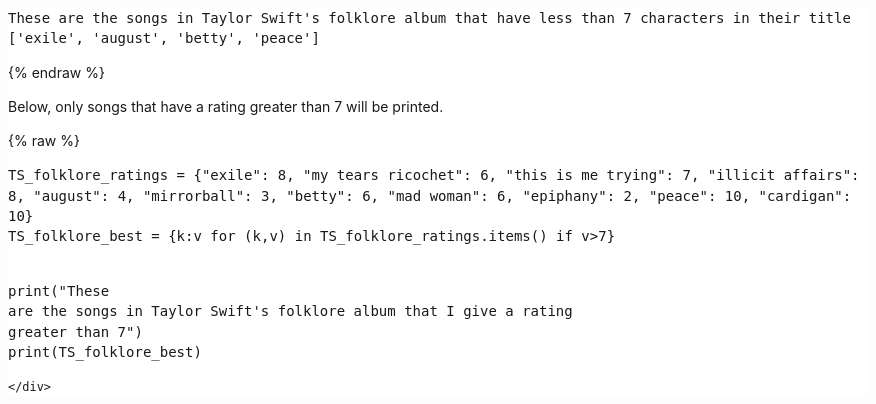 <div class="output">

<div class="output_area">

<div class="output_subarea output_stream output_stdout output_text">
<pre>These are the songs in Taylor Swift&#39;s folklore album that have less than 7 characters in their title
[&#39;exile&#39;, &#39;august&#39;, &#39;betty&#39;, &#39;peace&#39;]
</pre>
</div>
</div>

</div>
</div>

</div>
    {% endraw %}

<div class="cell border-box-sizing text_cell rendered"><div class="inner_cell">
<div class="text_cell_render border-box-sizing rendered_html">
<p>Below, only songs that have a rating greater than 7 will be printed.</p>

</div>
</div>
</div>
    {% raw %}
    
<div class="cell border-box-sizing code_cell rendered">
<div class="input">

<div class="inner_cell">
    <div class="input_area">
<div class=" highlight hl-ipython3"><pre><span></span><span class="n">TS_folklore_ratings</span> <span class="o">=</span> <span class="p">{</span><span class="s2">&quot;exile&quot;</span><span class="p">:</span> <span class="mi">8</span><span class="p">,</span> <span class="s2">&quot;my tears ricochet&quot;</span><span class="p">:</span> <span class="mi">6</span><span class="p">,</span> <span class="s2">&quot;this is me trying&quot;</span><span class="p">:</span> <span class="mi">7</span><span class="p">,</span> <span class="s2">&quot;illicit affairs&quot;</span><span class="p">:</span> <span class="mi">8</span><span class="p">,</span> <span class="s2">&quot;august&quot;</span><span class="p">:</span> <span class="mi">4</span><span class="p">,</span> <span class="s2">&quot;mirrorball&quot;</span><span class="p">:</span> <span class="mi">3</span><span class="p">,</span> <span class="s2">&quot;betty&quot;</span><span class="p">:</span> <span class="mi">6</span><span class="p">,</span> <span class="s2">&quot;mad woman&quot;</span><span class="p">:</span> <span class="mi">6</span><span class="p">,</span> <span class="s2">&quot;epiphany&quot;</span><span class="p">:</span> <span class="mi">2</span><span class="p">,</span> <span class="s2">&quot;peace&quot;</span><span class="p">:</span> <span class="mi">10</span><span class="p">,</span> <span class="s2">&quot;cardigan&quot;</span><span class="p">:</span> <span class="mi">10</span><span class="p">}</span>
<span class="n">TS_folklore_best</span> <span class="o">=</span> <span class="p">{</span><span class="n">k</span><span class="p">:</span><span class="n">v</span> <span class="k">for</span> <span class="p">(</span><span class="n">k</span><span class="p">,</span><span class="n">v</span><span class="p">)</span> <span class="ow">in</span> <span class="n">TS_folklore_ratings</span><span class="o">.</span><span class="n">items</span><span class="p">()</span> <span class="k">if</span> <span class="n">v</span><span class="o">&gt;</span><span class="mi">7</span><span class="p">}</span>

<span class="nb">print</span><span class="p">(</span><span class="s2">&quot;These are the songs in Taylor Swift&#39;s folklore album that I give a rating greater than 7&quot;</span><span class="p">)</span>
<span class="nb">print</span><span class="p">(</span><span class="n">TS_folklore_best</span><span class="p">)</span>
</pre></div>

    </div>
</div>
</div>

<div class="output_wrapper">
<div class="output">

<div class="output_area">